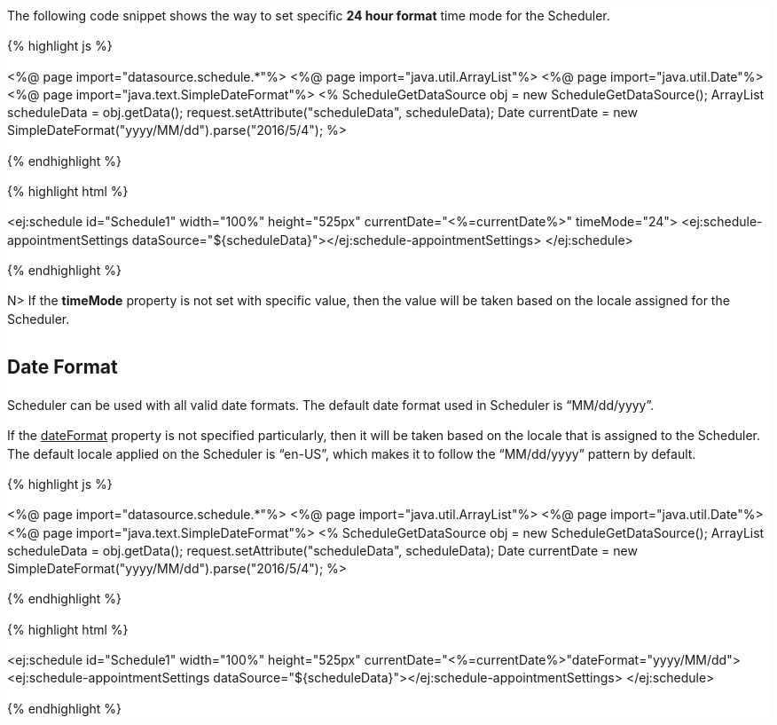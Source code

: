 The following code snippet shows the way to set specific **24 hour format** time mode for the Scheduler.

{% highlight js %}

<%@ page import="datasource.schedule.*"%>
<%@ page import="java.util.ArrayList"%>
<%@ page import="java.util.Date"%>
<%@ page import="java.text.SimpleDateFormat"%>
<%
    ScheduleGetDataSource obj = new ScheduleGetDataSource();
    ArrayList<ScheduleDataSource> scheduleData = obj.getData();
    request.setAttribute("scheduleData", scheduleData);
    Date currentDate = new SimpleDateFormat("yyyy/MM/dd").parse("2016/5/4");
%>

{% endhighlight %}

{% highlight html %}

<ej:schedule id="Schedule1" width="100%" height="525px" currentDate="<%=currentDate%>" timeMode="24">
    <ej:schedule-appointmentSettings dataSource="${scheduleData}"></ej:schedule-appointmentSettings>
</ej:schedule>

{% endhighlight %}

N> If the **timeMode** property is not set with specific value, then the value will be taken based on the locale assigned for the Scheduler.

## Date Format

Scheduler can be used with all valid date formats. The default date format used in Scheduler is “MM/dd/yyyy”.

If the [dateFormat](/api/js/ejschedule#members:dateformat) property is not specified particularly, then it will be taken based on the locale that is assigned to the Scheduler. The default locale applied on the Scheduler is “en-US”, which makes it to follow the “MM/dd/yyyy” pattern by default.

{% highlight js %}

<%@ page import="datasource.schedule.*"%>
<%@ page import="java.util.ArrayList"%>
<%@ page import="java.util.Date"%>
<%@ page import="java.text.SimpleDateFormat"%>
<%
    ScheduleGetDataSource obj = new ScheduleGetDataSource();
    ArrayList<ScheduleDataSource> scheduleData = obj.getData();
    request.setAttribute("scheduleData", scheduleData);
    Date currentDate = new SimpleDateFormat("yyyy/MM/dd").parse("2016/5/4");
%>

{% endhighlight %}

{% highlight html %}

<ej:schedule id="Schedule1" width="100%" height="525px" currentDate="<%=currentDate%>"dateFormat="yyyy/MM/dd">
    <ej:schedule-appointmentSettings dataSource="${scheduleData}"></ej:schedule-appointmentSettings>
</ej:schedule>

{% endhighlight %}
